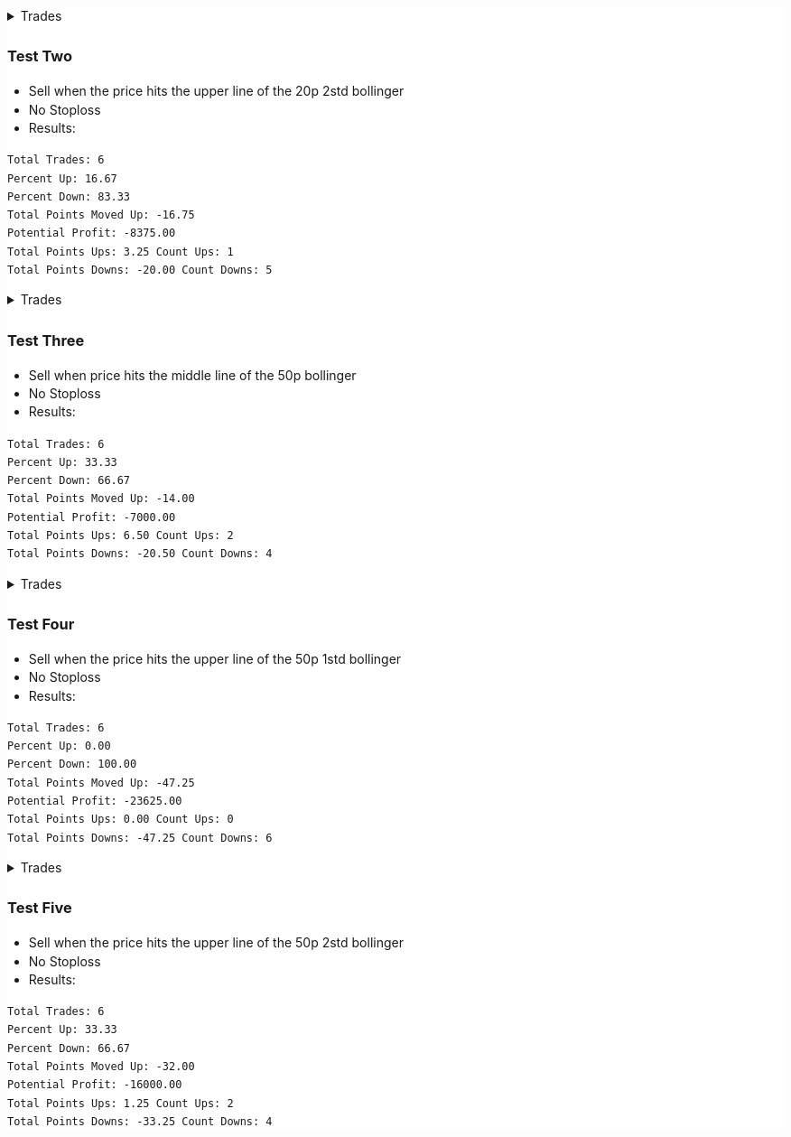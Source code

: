 <details><summary>Trades</summary></details>

### Test Two
* Sell when the price hits the upper line of the 20p 2std bollinger
* No Stoploss
* Results:
```
Total Trades: 6
Percent Up: 16.67
Percent Down: 83.33
Total Points Moved Up: -16.75
Potential Profit: -8375.00
Total Points Ups: 3.25 Count Ups: 1
Total Points Downs: -20.00 Count Downs: 5
```

<details><summary>Trades</summary></details>

### Test Three
* Sell when price hits the middle line of the 50p bollinger
* No Stoploss
* Results:
```
Total Trades: 6
Percent Up: 33.33
Percent Down: 66.67
Total Points Moved Up: -14.00
Potential Profit: -7000.00
Total Points Ups: 6.50 Count Ups: 2
Total Points Downs: -20.50 Count Downs: 4
```

<details><summary>Trades</summary></details>

### Test Four
* Sell when the price hits the upper line of the 50p 1std bollinger
* No Stoploss
* Results:
```
Total Trades: 6
Percent Up: 0.00
Percent Down: 100.00
Total Points Moved Up: -47.25
Potential Profit: -23625.00
Total Points Ups: 0.00 Count Ups: 0
Total Points Downs: -47.25 Count Downs: 6
```

<details><summary>Trades</summary></details>

### Test Five
* Sell when the price hits the upper line of the 50p 2std bollinger
* No Stoploss
* Results:
```
Total Trades: 6
Percent Up: 33.33
Percent Down: 66.67
Total Points Moved Up: -32.00
Potential Profit: -16000.00
Total Points Ups: 1.25 Count Ups: 2
Total Points Downs: -33.25 Count Downs: 4
```
